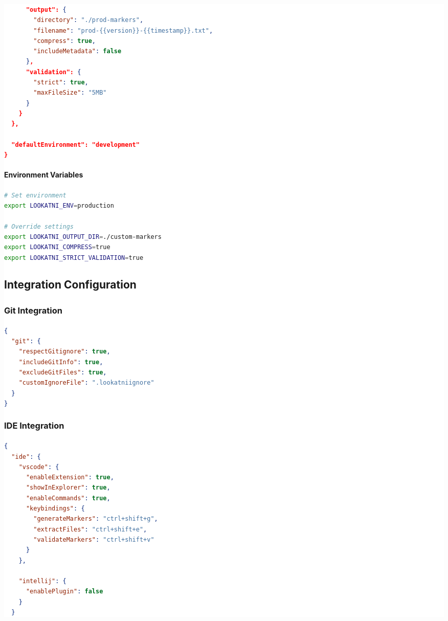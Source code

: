 ```json
      "output": {
        "directory": "./prod-markers",
        "filename": "prod-{{version}}-{{timestamp}}.txt",
        "compress": true,
        "includeMetadata": false
      },
      "validation": {
        "strict": true,
        "maxFileSize": "5MB"
      }
    }
  },
  
  "defaultEnvironment": "development"
}
```

#### Environment Variables

```bash
# Set environment
export LOOKATNI_ENV=production

# Override settings
export LOOKATNI_OUTPUT_DIR=./custom-markers
export LOOKATNI_COMPRESS=true
export LOOKATNI_STRICT_VALIDATION=true
```

## Integration Configuration

### Git Integration

```json
{
  "git": {
    "respectGitignore": true,
    "includeGitInfo": true,
    "excludeGitFiles": true,
    "customIgnoreFile": ".lookatniignore"
  }
}
```

### IDE Integration

```json
{
  "ide": {
    "vscode": {
      "enableExtension": true,
      "showInExplorer": true,
      "enableCommands": true,
      "keybindings": {
        "generateMarkers": "ctrl+shift+g",
        "extractFiles": "ctrl+shift+e",
        "validateMarkers": "ctrl+shift+v"
      }
    },
    
    "intellij": {
      "enablePlugin": false
    }
  }
```